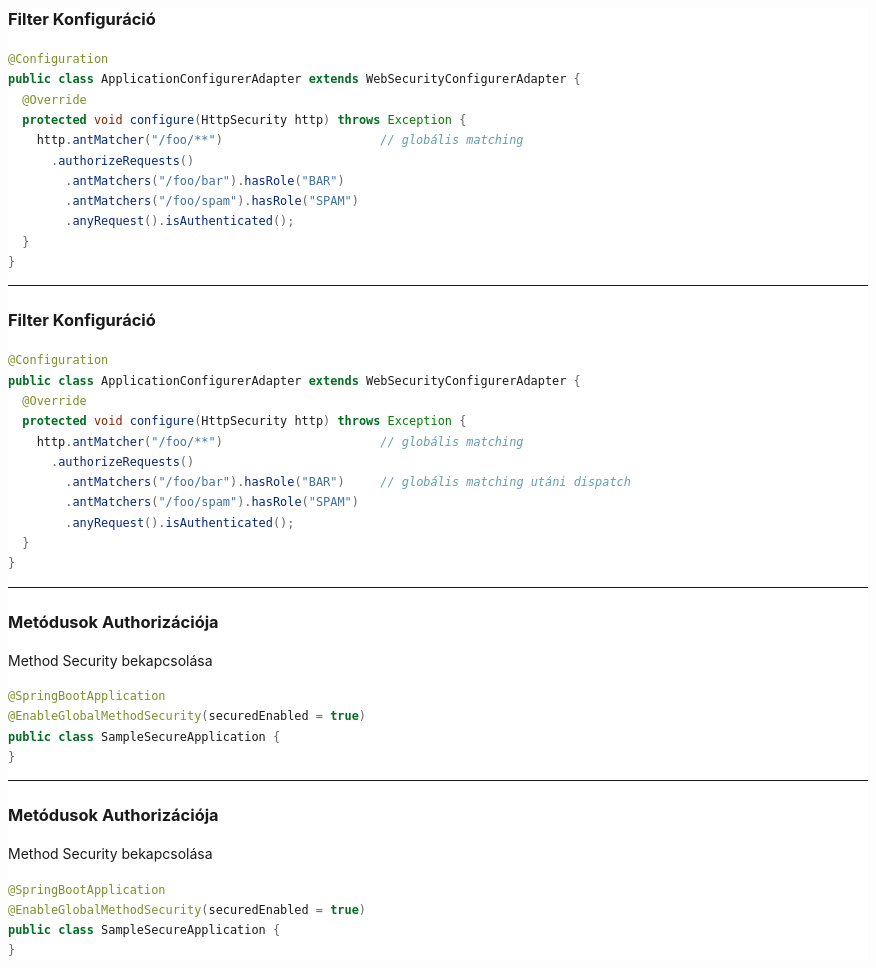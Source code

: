 ### Filter Konfiguráció

```java
@Configuration
public class ApplicationConfigurerAdapter extends WebSecurityConfigurerAdapter {
  @Override
  protected void configure(HttpSecurity http) throws Exception {
    http.antMatcher("/foo/**")                      // globális matching
      .authorizeRequests()
        .antMatchers("/foo/bar").hasRole("BAR")
        .antMatchers("/foo/spam").hasRole("SPAM")
        .anyRequest().isAuthenticated();
  }
}
```

---

### Filter Konfiguráció

```java
@Configuration
public class ApplicationConfigurerAdapter extends WebSecurityConfigurerAdapter {
  @Override
  protected void configure(HttpSecurity http) throws Exception {
    http.antMatcher("/foo/**")                      // globális matching
      .authorizeRequests()
        .antMatchers("/foo/bar").hasRole("BAR")     // globális matching utáni dispatch
        .antMatchers("/foo/spam").hasRole("SPAM")
        .anyRequest().isAuthenticated();
  }
}
```

---

### Metódusok Authorizációja

Method Security bekapcsolása

```java
@SpringBootApplication
@EnableGlobalMethodSecurity(securedEnabled = true)
public class SampleSecureApplication {
}
```

---

### Metódusok Authorizációja

Method Security bekapcsolása

```java
@SpringBootApplication
@EnableGlobalMethodSecurity(securedEnabled = true)
public class SampleSecureApplication {
}
```
